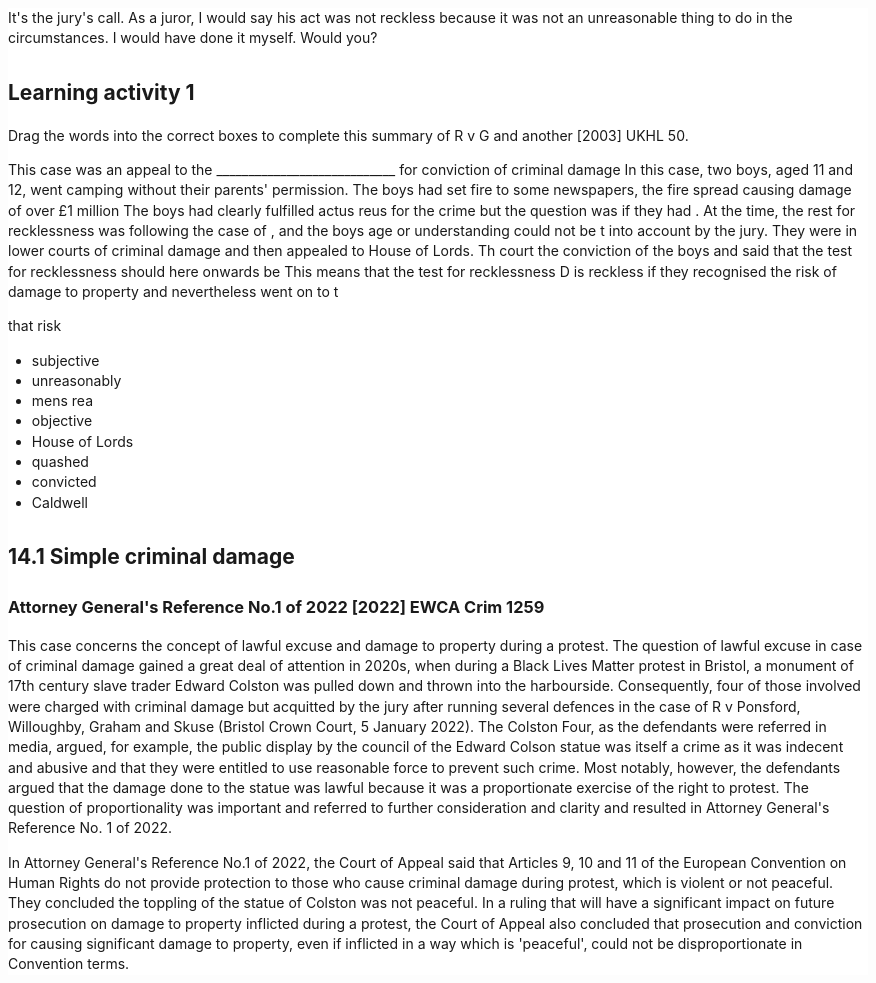 It's the jury's call. As a juror, I would say his act was not reckless because it was not an unreasonable thing to do in the circumstances. I would have done it myself. Would you?

## Learning activity 1

Drag the words into the correct boxes to complete this summary of R v G and another [2003] UKHL 50.

This case was an appeal to the ____________________________ for conviction of criminal damage In this case, two boys, aged 11 and 12, went camping without their parents' permission. The boys had set fire to some newspapers, the fire spread causing damage of over £1 million The boys had clearly fulfilled actus reus for the crime but the question was if they had                                     . At the time, the rest for recklessness was                              following the case of                     , and the boys age or understanding could not be t into account by the jury. They were                                  in lower courts of criminal damage and then appealed to House of Lords. Th court                                         the conviction of the boys and said that the test for recklessness should here onwards                                        be This means that the test for recklessness D is reckless if they recognised the risk of damage to property and nevertheless went on to t

that risk

- subjective
- unreasonably 
- mens rea   
- objective   
- House of Lords   
- quashed   
- convicted
- Caldwell 


## 14.1 Simple criminal damage
### Attorney General's Reference No.1 of 2022 [2022] EWCA Crim 1259

This case concerns the concept of lawful excuse and damage to property during a protest. The question of lawful excuse in case of criminal damage gained a great deal of attention in 2020s, when during a Black Lives Matter protest in Bristol, a monument of 17th century slave trader Edward Colston was pulled down and thrown into the harbourside. Consequently, four of those involved were charged with criminal damage but acquitted by the jury after running several defences in the case of R v Ponsford, Willoughby, Graham and Skuse (Bristol Crown Court, 5 January 2022). The Colston Four, as the defendants were referred in media, argued, for example, the public display by the council of the Edward Colson statue was itself a crime as it was indecent and abusive and that they were entitled to use reasonable force to prevent such crime. Most notably, however, the defendants argued that the damage done to the statue was lawful because it was a proportionate exercise of the right to protest. The question of proportionality was important and referred to further consideration and clarity and resulted in Attorney General's Reference No. 1 of 2022.

In Attorney General's Reference No.1 of 2022, the Court of Appeal said that Articles 9, 10 and 11 of the European Convention on Human Rights do not provide protection to those who cause criminal damage during protest, which is violent or not peaceful. They concluded the toppling of the statue of Colston was not peaceful. In a ruling that will have a significant impact on future prosecution on damage to property inflicted during a protest, the Court of Appeal also concluded that prosecution and conviction for causing significant damage to property, even if inflicted in a way which is 'peaceful', could not be disproportionate in Convention terms.
